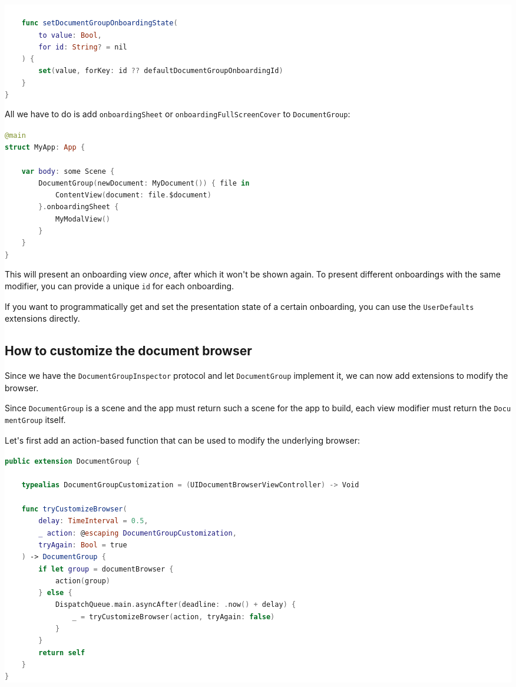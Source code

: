 ```swift

    func setDocumentGroupOnboardingState(
        to value: Bool,
        for id: String? = nil
    ) {
        set(value, forKey: id ?? defaultDocumentGroupOnboardingId)
    }
}

```

All we have to do is add `onboardingSheet` or `onboardingFullScreenCover` to `DocumentGroup`:

```swift
@main
struct MyApp: App {

    var body: some Scene {
        DocumentGroup(newDocument: MyDocument()) { file in
            ContentView(document: file.$document)
        }.onboardingSheet {
            MyModalView()
        }
    }
}
```

This will present an onboarding view *once*, after which it won't be shown again. To present different onboardings with the same modifier, you can provide a unique `id` for each onboarding.

If you want to programmatically get and set the presentation state of a certain onboarding, you can use the `UserDefaults` extensions directly.


## How to customize the document browser

Since we have the `DocumentGroupInspector` protocol and let `DocumentGroup` implement it, we can now add extensions to modify the browser.

Since `DocumentGroup` is a scene and the app must return such a scene for the app to build, each view modifier must return the `DocumentGroup` itself.

Let's first add an action-based function that can be used to modify the underlying browser:

```swift
public extension DocumentGroup {

    typealias DocumentGroupCustomization = (UIDocumentBrowserViewController) -> Void

    func tryCustomizeBrowser(
        delay: TimeInterval = 0.5,
        _ action: @escaping DocumentGroupCustomization,
        tryAgain: Bool = true
    ) -> DocumentGroup {
        if let group = documentBrowser {
            action(group)
        } else {
            DispatchQueue.main.asyncAfter(deadline: .now() + delay) {
                _ = tryCustomizeBrowser(action, tryAgain: false)
            }
        }
        return self
    }
}
```
